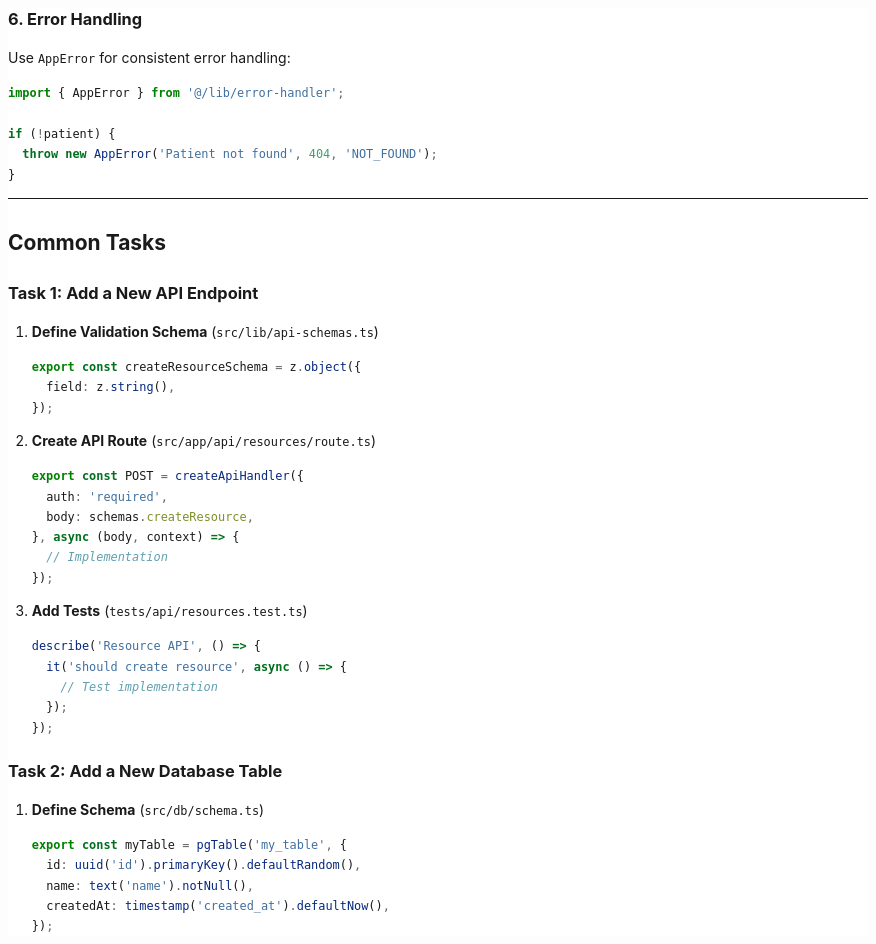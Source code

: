 ### 6. Error Handling

Use `AppError` for consistent error handling:

```typescript
import { AppError } from '@/lib/error-handler';

if (!patient) {
  throw new AppError('Patient not found', 404, 'NOT_FOUND');
}
```

---

## Common Tasks

### Task 1: Add a New API Endpoint

1. **Define Validation Schema** (`src/lib/api-schemas.ts`)
   ```typescript
   export const createResourceSchema = z.object({
     field: z.string(),
   });
   ```

2. **Create API Route** (`src/app/api/resources/route.ts`)
   ```typescript
   export const POST = createApiHandler({
     auth: 'required',
     body: schemas.createResource,
   }, async (body, context) => {
     // Implementation
   });
   ```

3. **Add Tests** (`tests/api/resources.test.ts`)
   ```typescript
   describe('Resource API', () => {
     it('should create resource', async () => {
       // Test implementation
     });
   });
   ```

### Task 2: Add a New Database Table

1. **Define Schema** (`src/db/schema.ts`)
   ```typescript
   export const myTable = pgTable('my_table', {
     id: uuid('id').primaryKey().defaultRandom(),
     name: text('name').notNull(),
     createdAt: timestamp('created_at').defaultNow(),
   });
   ```
